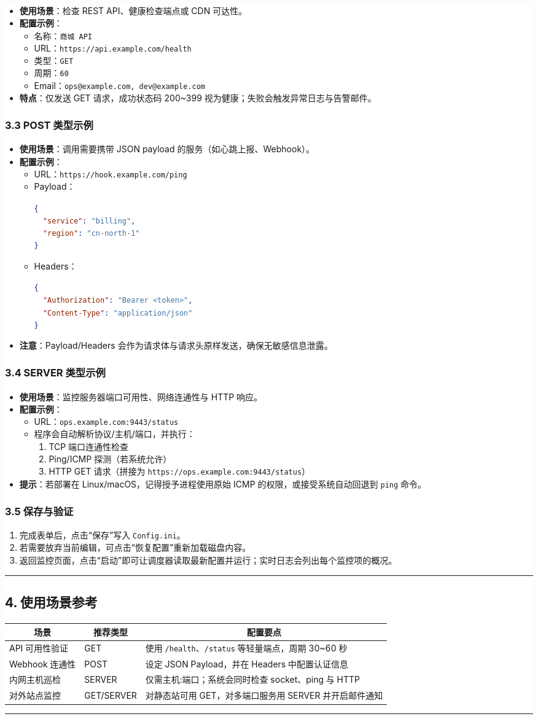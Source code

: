 - **使用场景**：检查 REST API、健康检查端点或 CDN 可达性。
- **配置示例**：
  - 名称：`商城 API`
  - URL：`https://api.example.com/health`
  - 类型：`GET`
  - 周期：`60`
  - Email：`ops@example.com, dev@example.com`
- **特点**：仅发送 GET 请求，成功状态码 200~399 视为健康；失败会触发异常日志与告警邮件。

### 3.3 POST 类型示例

- **使用场景**：调用需要携带 JSON payload 的服务（如心跳上报、Webhook）。
- **配置示例**：
  - URL：`https://hook.example.com/ping`
  - Payload：
    ```json
    {
      "service": "billing",
      "region": "cn-north-1"
    }
    ```
  - Headers：
    ```json
    {
      "Authorization": "Bearer <token>",
      "Content-Type": "application/json"
    }
    ```
- **注意**：Payload/Headers 会作为请求体与请求头原样发送，确保无敏感信息泄露。

### 3.4 SERVER 类型示例

- **使用场景**：监控服务器端口可用性、网络连通性与 HTTP 响应。
- **配置示例**：
  - URL：`ops.example.com:9443/status`
  - 程序会自动解析协议/主机/端口，并执行：
    1. TCP 端口连通性检查
    2. Ping/ICMP 探测（若系统允许）
    3. HTTP GET 请求（拼接为 `https://ops.example.com:9443/status`）
- **提示**：若部署在 Linux/macOS，记得授予进程使用原始 ICMP 的权限，或接受系统自动回退到 `ping` 命令。

### 3.5 保存与验证

1. 完成表单后，点击“保存”写入 `Config.ini`。
2. 若需要放弃当前编辑，可点击“恢复配置”重新加载磁盘内容。
3. 返回监控页面，点击“启动”即可让调度器读取最新配置并运行；实时日志会列出每个监控项的概况。

---

## 4. 使用场景参考

| 场景 | 推荐类型 | 配置要点 |
| --- | --- | --- |
| API 可用性验证 | GET | 使用 `/health`、`/status` 等轻量端点，周期 30~60 秒 |
| Webhook 连通性 | POST | 设定 JSON Payload，并在 Headers 中配置认证信息 |
| 内网主机巡检 | SERVER | 仅需主机:端口；系统会同时检查 socket、ping 与 HTTP |
| 对外站点监控 | GET/SERVER | 对静态站可用 GET，对多端口服务用 SERVER 并开启邮件通知 |

---